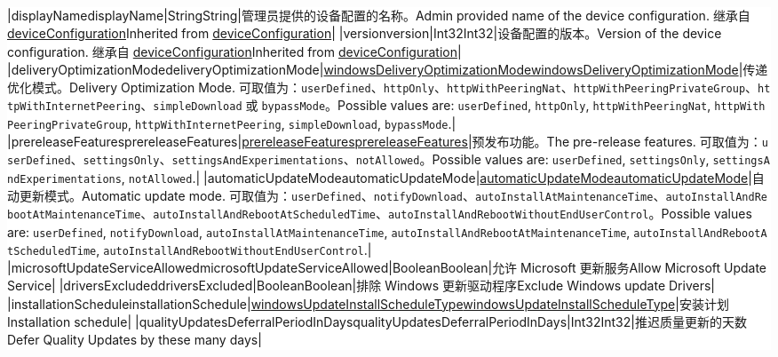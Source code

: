 |<span data-ttu-id="6746f-148">displayName</span><span class="sxs-lookup"><span data-stu-id="6746f-148">displayName</span></span>|<span data-ttu-id="6746f-149">String</span><span class="sxs-lookup"><span data-stu-id="6746f-149">String</span></span>|<span data-ttu-id="6746f-150">管理员提供的设备配置的名称。</span><span class="sxs-lookup"><span data-stu-id="6746f-150">Admin provided name of the device configuration.</span></span> <span data-ttu-id="6746f-151">继承自 [deviceConfiguration](../resources/intune-deviceconfig-deviceconfiguration.md)</span><span class="sxs-lookup"><span data-stu-id="6746f-151">Inherited from [deviceConfiguration](../resources/intune-deviceconfig-deviceconfiguration.md)</span></span>|
|<span data-ttu-id="6746f-152">version</span><span class="sxs-lookup"><span data-stu-id="6746f-152">version</span></span>|<span data-ttu-id="6746f-153">Int32</span><span class="sxs-lookup"><span data-stu-id="6746f-153">Int32</span></span>|<span data-ttu-id="6746f-154">设备配置的版本。</span><span class="sxs-lookup"><span data-stu-id="6746f-154">Version of the device configuration.</span></span> <span data-ttu-id="6746f-155">继承自 [deviceConfiguration](../resources/intune-deviceconfig-deviceconfiguration.md)</span><span class="sxs-lookup"><span data-stu-id="6746f-155">Inherited from [deviceConfiguration](../resources/intune-deviceconfig-deviceconfiguration.md)</span></span>|
|<span data-ttu-id="6746f-156">deliveryOptimizationMode</span><span class="sxs-lookup"><span data-stu-id="6746f-156">deliveryOptimizationMode</span></span>|[<span data-ttu-id="6746f-157">windowsDeliveryOptimizationMode</span><span class="sxs-lookup"><span data-stu-id="6746f-157">windowsDeliveryOptimizationMode</span></span>](../resources/intune-deviceconfig-windowsdeliveryoptimizationmode.md)|<span data-ttu-id="6746f-158">传递优化模式。</span><span class="sxs-lookup"><span data-stu-id="6746f-158">Delivery Optimization Mode.</span></span> <span data-ttu-id="6746f-159">可取值为：`userDefined`、`httpOnly`、`httpWithPeeringNat`、`httpWithPeeringPrivateGroup`、`httpWithInternetPeering`、`simpleDownload` 或 `bypassMode`。</span><span class="sxs-lookup"><span data-stu-id="6746f-159">Possible values are: `userDefined`, `httpOnly`, `httpWithPeeringNat`, `httpWithPeeringPrivateGroup`, `httpWithInternetPeering`, `simpleDownload`, `bypassMode`.</span></span>|
|<span data-ttu-id="6746f-160">prereleaseFeatures</span><span class="sxs-lookup"><span data-stu-id="6746f-160">prereleaseFeatures</span></span>|[<span data-ttu-id="6746f-161">prereleaseFeatures</span><span class="sxs-lookup"><span data-stu-id="6746f-161">prereleaseFeatures</span></span>](../resources/intune-deviceconfig-prereleasefeatures.md)|<span data-ttu-id="6746f-162">预发布功能。</span><span class="sxs-lookup"><span data-stu-id="6746f-162">The pre-release features.</span></span> <span data-ttu-id="6746f-163">可取值为：`userDefined`、`settingsOnly`、`settingsAndExperimentations`、`notAllowed`。</span><span class="sxs-lookup"><span data-stu-id="6746f-163">Possible values are: `userDefined`, `settingsOnly`, `settingsAndExperimentations`, `notAllowed`.</span></span>|
|<span data-ttu-id="6746f-164">automaticUpdateMode</span><span class="sxs-lookup"><span data-stu-id="6746f-164">automaticUpdateMode</span></span>|[<span data-ttu-id="6746f-165">automaticUpdateMode</span><span class="sxs-lookup"><span data-stu-id="6746f-165">automaticUpdateMode</span></span>](../resources/intune-deviceconfig-automaticupdatemode.md)|<span data-ttu-id="6746f-166">自动更新模式。</span><span class="sxs-lookup"><span data-stu-id="6746f-166">Automatic update mode.</span></span> <span data-ttu-id="6746f-167">可取值为：`userDefined`、`notifyDownload`、`autoInstallAtMaintenanceTime`、`autoInstallAndRebootAtMaintenanceTime`、`autoInstallAndRebootAtScheduledTime`、`autoInstallAndRebootWithoutEndUserControl`。</span><span class="sxs-lookup"><span data-stu-id="6746f-167">Possible values are: `userDefined`, `notifyDownload`, `autoInstallAtMaintenanceTime`, `autoInstallAndRebootAtMaintenanceTime`, `autoInstallAndRebootAtScheduledTime`, `autoInstallAndRebootWithoutEndUserControl`.</span></span>|
|<span data-ttu-id="6746f-168">microsoftUpdateServiceAllowed</span><span class="sxs-lookup"><span data-stu-id="6746f-168">microsoftUpdateServiceAllowed</span></span>|<span data-ttu-id="6746f-169">Boolean</span><span class="sxs-lookup"><span data-stu-id="6746f-169">Boolean</span></span>|<span data-ttu-id="6746f-170">允许 Microsoft 更新服务</span><span class="sxs-lookup"><span data-stu-id="6746f-170">Allow Microsoft Update Service</span></span>|
|<span data-ttu-id="6746f-171">driversExcluded</span><span class="sxs-lookup"><span data-stu-id="6746f-171">driversExcluded</span></span>|<span data-ttu-id="6746f-172">Boolean</span><span class="sxs-lookup"><span data-stu-id="6746f-172">Boolean</span></span>|<span data-ttu-id="6746f-173">排除 Windows 更新驱动程序</span><span class="sxs-lookup"><span data-stu-id="6746f-173">Exclude Windows update Drivers</span></span>|
|<span data-ttu-id="6746f-174">installationSchedule</span><span class="sxs-lookup"><span data-stu-id="6746f-174">installationSchedule</span></span>|[<span data-ttu-id="6746f-175">windowsUpdateInstallScheduleType</span><span class="sxs-lookup"><span data-stu-id="6746f-175">windowsUpdateInstallScheduleType</span></span>](../resources/intune-deviceconfig-windowsupdateinstallscheduletype.md)|<span data-ttu-id="6746f-176">安装计划</span><span class="sxs-lookup"><span data-stu-id="6746f-176">Installation schedule</span></span>|
|<span data-ttu-id="6746f-177">qualityUpdatesDeferralPeriodInDays</span><span class="sxs-lookup"><span data-stu-id="6746f-177">qualityUpdatesDeferralPeriodInDays</span></span>|<span data-ttu-id="6746f-178">Int32</span><span class="sxs-lookup"><span data-stu-id="6746f-178">Int32</span></span>|<span data-ttu-id="6746f-179">推迟质量更新的天数</span><span class="sxs-lookup"><span data-stu-id="6746f-179">Defer Quality Updates by these many days</span></span>|
